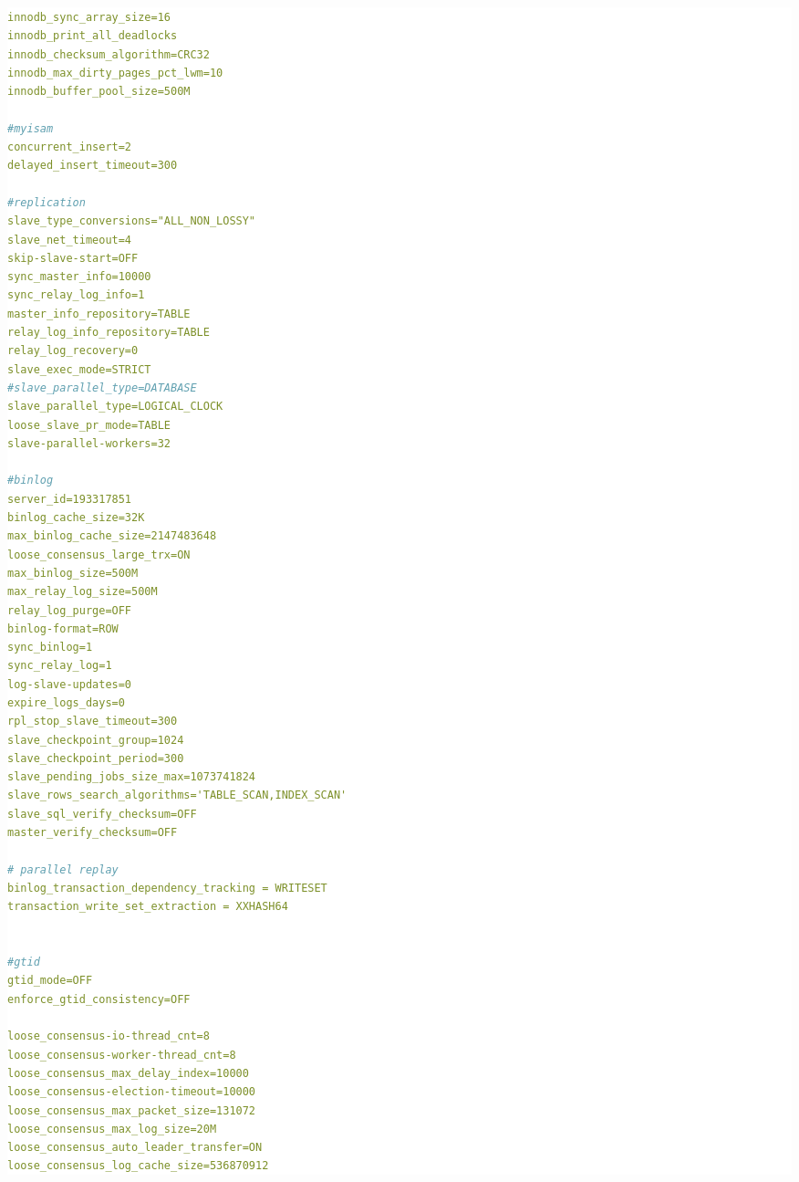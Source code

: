 ```yaml
innodb_sync_array_size=16
innodb_print_all_deadlocks
innodb_checksum_algorithm=CRC32
innodb_max_dirty_pages_pct_lwm=10
innodb_buffer_pool_size=500M

#myisam
concurrent_insert=2
delayed_insert_timeout=300

#replication
slave_type_conversions="ALL_NON_LOSSY"
slave_net_timeout=4
skip-slave-start=OFF
sync_master_info=10000
sync_relay_log_info=1
master_info_repository=TABLE
relay_log_info_repository=TABLE
relay_log_recovery=0
slave_exec_mode=STRICT
#slave_parallel_type=DATABASE
slave_parallel_type=LOGICAL_CLOCK
loose_slave_pr_mode=TABLE
slave-parallel-workers=32

#binlog
server_id=193317851
binlog_cache_size=32K
max_binlog_cache_size=2147483648
loose_consensus_large_trx=ON
max_binlog_size=500M
max_relay_log_size=500M
relay_log_purge=OFF
binlog-format=ROW
sync_binlog=1
sync_relay_log=1
log-slave-updates=0
expire_logs_days=0
rpl_stop_slave_timeout=300
slave_checkpoint_group=1024
slave_checkpoint_period=300
slave_pending_jobs_size_max=1073741824
slave_rows_search_algorithms='TABLE_SCAN,INDEX_SCAN'
slave_sql_verify_checksum=OFF
master_verify_checksum=OFF

# parallel replay
binlog_transaction_dependency_tracking = WRITESET
transaction_write_set_extraction = XXHASH64


#gtid
gtid_mode=OFF
enforce_gtid_consistency=OFF

loose_consensus-io-thread_cnt=8
loose_consensus-worker-thread_cnt=8
loose_consensus_max_delay_index=10000
loose_consensus-election-timeout=10000
loose_consensus_max_packet_size=131072
loose_consensus_max_log_size=20M
loose_consensus_auto_leader_transfer=ON
loose_consensus_log_cache_size=536870912
```